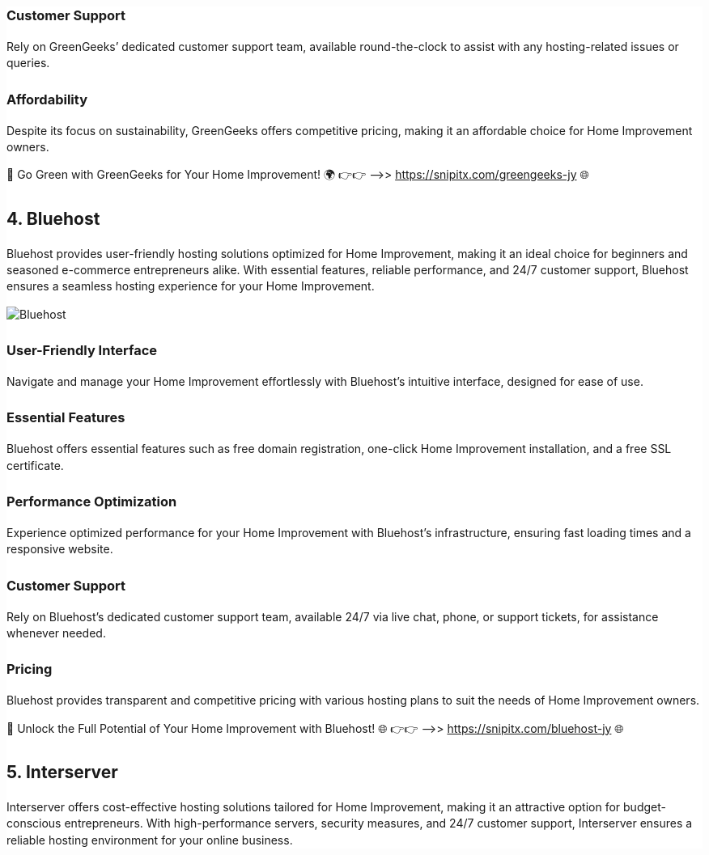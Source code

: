 ### Customer Support
Rely on GreenGeeks’ dedicated customer support team, available round-the-clock to assist with any hosting-related issues or queries.

### Affordability
Despite its focus on sustainability, GreenGeeks offers competitive pricing, making it an affordable choice for Home Improvement owners.

🌿 Go Green with GreenGeeks for Your Home Improvement! 🌍
👉👉 -->> https://snipitx.com/greengeeks-jy 🌐

## 4. Bluehost

Bluehost provides user-friendly hosting solutions optimized for Home Improvement, making it an ideal choice for beginners and seasoned e-commerce entrepreneurs alike. With essential features, reliable performance, and 24/7 customer support, Bluehost ensures a seamless hosting experience for your Home Improvement.

![Bluehost](https://i.imgur.com/PasFF9E.jpeg "Bluehost Hosting")

### User-Friendly Interface
Navigate and manage your Home Improvement effortlessly with Bluehost’s intuitive interface, designed for ease of use.

### Essential Features
Bluehost offers essential features such as free domain registration, one-click Home Improvement installation, and a free SSL certificate.

### Performance Optimization
Experience optimized performance for your Home Improvement with Bluehost’s infrastructure, ensuring fast loading times and a responsive website.

### Customer Support
Rely on Bluehost’s dedicated customer support team, available 24/7 via live chat, phone, or support tickets, for assistance whenever needed.

### Pricing
Bluehost provides transparent and competitive pricing with various hosting plans to suit the needs of Home Improvement owners.

🚀 Unlock the Full Potential of Your Home Improvement with Bluehost! 🌐
👉👉 -->> https://snipitx.com/bluehost-jy 🌐

## 5. Interserver

Interserver offers cost-effective hosting solutions tailored for Home Improvement, making it an attractive option for budget-conscious entrepreneurs. With high-performance servers, security measures, and 24/7 customer support, Interserver ensures a reliable hosting environment for your online business.
